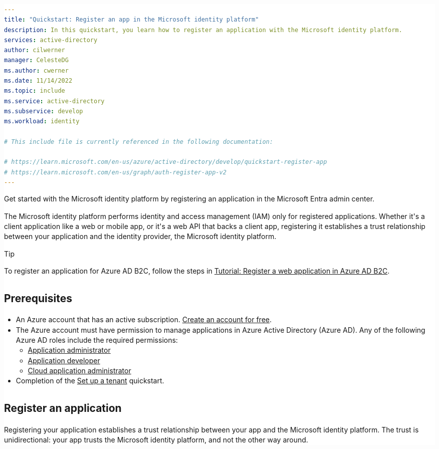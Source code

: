 ```yaml
---
title: "Quickstart: Register an app in the Microsoft identity platform"
description: In this quickstart, you learn how to register an application with the Microsoft identity platform.
services: active-directory
author: cilwerner
manager: CelesteDG
ms.author: cwerner
ms.date: 11/14/2022
ms.topic: include
ms.service: active-directory
ms.subservice: develop
ms.workload: identity

# This include file is currently referenced in the following documentation:

# https://learn.microsoft.com/en-us/azure/active-directory/develop/quickstart-register-app
# https://learn.microsoft.com/en-us/graph/auth-register-app-v2
---
```


Get started with the Microsoft identity platform by registering an application in the Microsoft Entra admin center.

The Microsoft identity platform performs identity and access management (IAM) only for registered applications. Whether it's a client application like a web or mobile app, or it's a web API that backs a client app, registering it establishes a trust relationship between your application and the identity provider, the Microsoft identity platform.

> [!TIP]
> To register an application for Azure AD B2C, follow the steps in [Tutorial: Register a web application in Azure AD B2C](/azure/active-directory-b2c/tutorial-register-applications).

## Prerequisites

- An Azure account that has an active subscription. [Create an account for free](https://azure.microsoft.com/free/?WT.mc_id=A261C142F).
- The Azure account must have permission to manage applications in Azure Active Directory (Azure AD). Any of the following Azure AD roles include the required permissions:
  - [Application administrator](/azure/active-directory/roles/permissions-reference?toc=/graph/toc.json#application-administrator)
  - [Application developer](/azure/active-directory/roles/permissions-reference?toc=/graph/toc.json#application-developer)
  - [Cloud application administrator](/azure/active-directory/roles/permissions-reference?toc=/graph/toc.json#cloud-application-administrator)
- Completion of the [Set up a tenant](/azure/active-directory/develop/quickstart-create-new-tenant) quickstart.

## Register an application

Registering your application establishes a trust relationship between your app and the Microsoft identity platform. The trust is unidirectional: your app trusts the Microsoft identity platform, and not the other way around.
